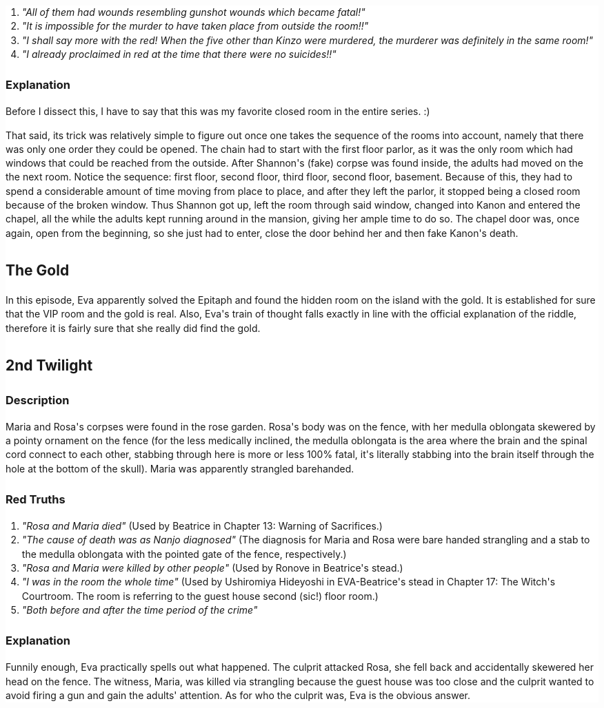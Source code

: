 1. *"All of them had wounds resembling gunshot wounds which became fatal!"*
1. *"It is impossible for the murder to have taken place from outside the room!!"*
1. *"I shall say more with the red! When the five other than Kinzo were murdered, the murderer was definitely in the same room!"*
1. *"I already proclaimed in red at the time that there were no suicides!!"*

### Explanation
Before I dissect this, I have to say that this was my favorite closed room in the entire series. :)

That said, its trick was relatively simple to figure out once one takes the sequence of the rooms into account, namely that there was only one order they could be opened. The chain had to start with the first floor parlor, as it was the only room which had windows that could be reached from the outside. After Shannon's (fake) corpse was found inside, the adults had moved on the the next room. Notice the sequence: first floor, second floor, third floor, second floor, basement. Because of this, they had to spend a considerable amount of time moving from place to place, and after they left the parlor, it stopped being a closed room because of the broken window. Thus Shannon got up, left the room through said window, changed into Kanon and entered the chapel, all the while the adults kept running around in the mansion, giving her ample time to do so. The chapel door was, once again, open from the beginning, so she just had to enter, close the door behind her and then fake Kanon's death.

## The Gold
In this episode, Eva apparently solved the Epitaph and found the hidden room on the island with the gold. It is established for sure that the VIP room and the gold is real. Also, Eva's train of thought falls exactly in line with the official explanation of the riddle, therefore it is fairly sure that she really did find the gold.

## 2nd Twilight
### Description
Maria and Rosa's corpses were found in the rose garden. Rosa's body was on the fence, with her medulla oblongata skewered by a pointy ornament on the fence (for the less medically inclined, the medulla oblongata is the area where the brain and the spinal cord connect to each other, stabbing through here is more or less 100% fatal, it's literally stabbing into the brain itself through the hole at the bottom of the skull). Maria was apparently strangled barehanded.

### Red Truths
1. *"Rosa and Maria died"* (Used by Beatrice in Chapter 13: Warning of Sacrifices.)
1. *"The cause of death was as Nanjo diagnosed"* (The diagnosis for Maria and Rosa were bare handed strangling and a stab to the medulla oblongata with the pointed gate of the fence, respectively.)
1. *"Rosa and Maria were killed by other people"* (Used by Ronove in Beatrice's stead.)
1. *"I was in the room the whole time"* (Used by Ushiromiya Hideyoshi in EVA-Beatrice's stead in Chapter 17: The Witch's Courtroom. The room is referring to the guest house second (sic!) floor room.)
1. *"Both before and after the time period of the crime"*

### Explanation
Funnily enough, Eva practically spells out what happened. The culprit attacked Rosa, she fell back and accidentally skewered her head on the fence. The witness, Maria, was killed via strangling because the guest house was too close and the culprit wanted to avoid firing a gun and gain the adults' attention. As for who the culprit was, Eva is the obvious answer.
